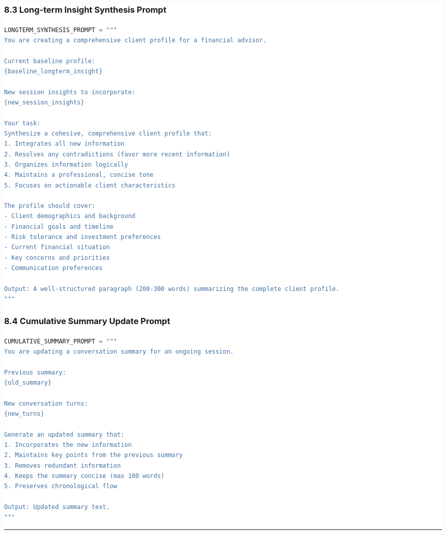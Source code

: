 ### 8.3 Long-term Insight Synthesis Prompt

```python
LONGTERM_SYNTHESIS_PROMPT = """
You are creating a comprehensive client profile for a financial advisor.

Current baseline profile:
{baseline_longterm_insight}

New session insights to incorporate:
{new_session_insights}

Your task:
Synthesize a cohesive, comprehensive client profile that:
1. Integrates all new information
2. Resolves any contradictions (favor more recent information)
3. Organizes information logically
4. Maintains a professional, concise tone
5. Focuses on actionable client characteristics

The profile should cover:
- Client demographics and background
- Financial goals and timeline
- Risk tolerance and investment preferences
- Current financial situation
- Key concerns and priorities
- Communication preferences

Output: A well-structured paragraph (200-300 words) summarizing the complete client profile.
"""
```

### 8.4 Cumulative Summary Update Prompt

```python
CUMULATIVE_SUMMARY_PROMPT = """
You are updating a conversation summary for an ongoing session.

Previous summary:
{old_summary}

New conversation turns:
{new_turns}

Generate an updated summary that:
1. Incorporates the new information
2. Maintains key points from the previous summary
3. Removes redundant information
4. Keeps the summary concise (max 100 words)
5. Preserves chronological flow

Output: Updated summary text.
"""
```

---
